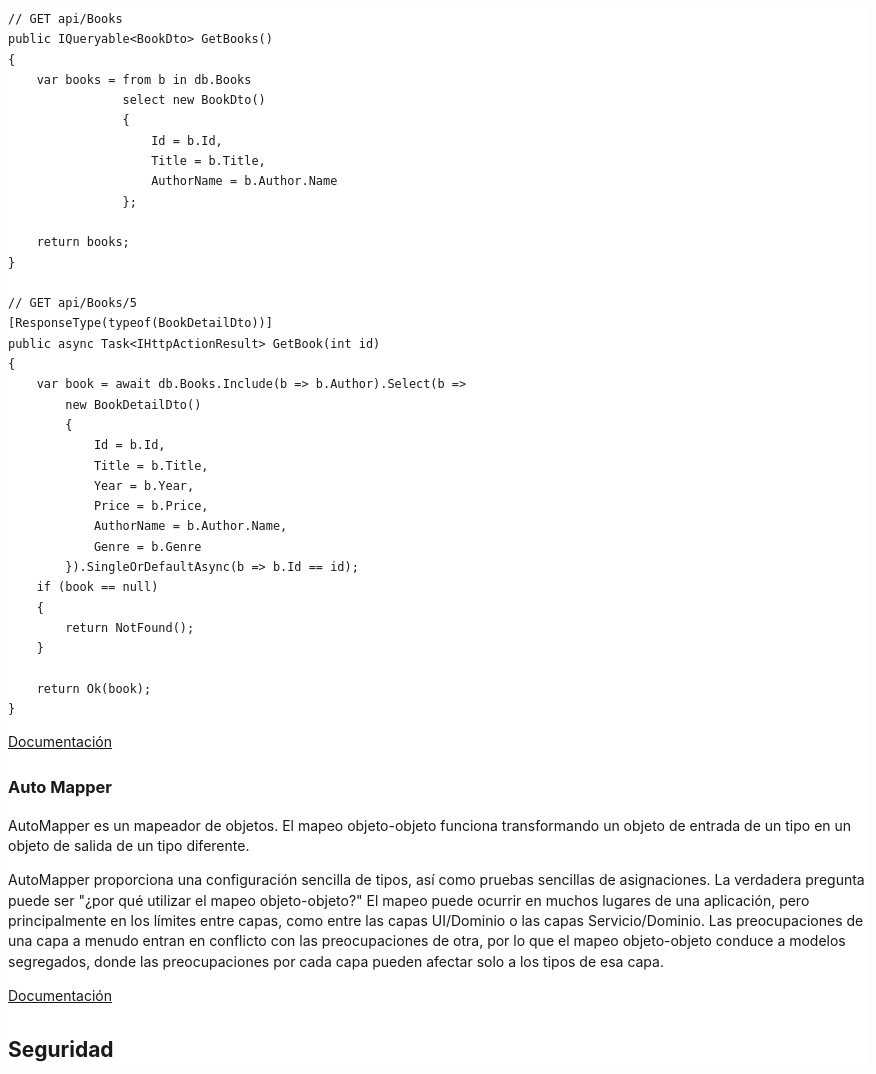     // GET api/Books
    public IQueryable<BookDto> GetBooks()
    {
        var books = from b in db.Books
                    select new BookDto()
                    {
                        Id = b.Id,
                        Title = b.Title,
                        AuthorName = b.Author.Name
                    };

        return books;
    }

    // GET api/Books/5
    [ResponseType(typeof(BookDetailDto))]
    public async Task<IHttpActionResult> GetBook(int id)
    {
        var book = await db.Books.Include(b => b.Author).Select(b =>
            new BookDetailDto()
            {
                Id = b.Id,
                Title = b.Title,
                Year = b.Year,
                Price = b.Price,
                AuthorName = b.Author.Name,
                Genre = b.Genre
            }).SingleOrDefaultAsync(b => b.Id == id);
        if (book == null)
        {
            return NotFound();
        }

        return Ok(book);
    }


[Documentación](https://learn.microsoft.com/es-es/aspnet/web-api/overview/data/using-web-api-with-entity-framework/part-5)

### Auto Mapper
AutoMapper es un mapeador de objetos. El mapeo objeto-objeto funciona transformando un objeto de entrada de un tipo en un objeto de salida de un tipo diferente.

AutoMapper proporciona una configuración sencilla de tipos, así como pruebas sencillas de asignaciones. La verdadera pregunta puede ser "¿por qué utilizar el mapeo objeto-objeto?" El mapeo puede ocurrir en muchos lugares de una aplicación, pero principalmente en los límites entre capas, como entre las capas UI/Dominio o las capas Servicio/Dominio. Las preocupaciones de una capa a menudo entran en conflicto con las preocupaciones de otra, por lo que el mapeo objeto-objeto conduce a modelos segregados, donde las preocupaciones por cada capa pueden afectar solo a los tipos de esa capa.

[Documentación](https://docs.automapper.org/en/stable/index.html)

## Seguridad

